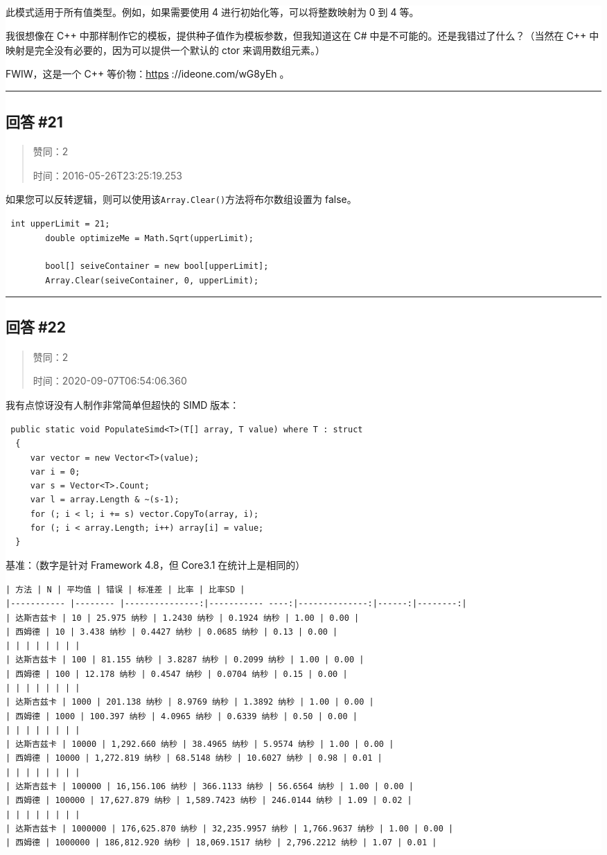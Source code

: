 此模式适用于所有值类型。例如，如果需要使用 4 进行初始化等，可以将整数映射为 0 到 4 等。

我很想像在 C++ 中那样制作它的模板，提供种子值作为模板参数，但我知道这在 C# 中是不可能的。还是我错过了什么？（当然在 C++ 中映射是完全没有必要的，因为可以提供一个默认的 ctor 来调用数组元素。）

FWIW，这是一个 C++ 等价物：[https](https://ideone.com/wG8yEh) ://ideone.com/wG8yEh 。

* * *

## 回答 #21

> 赞同：2
> 
> 时间：2016-05-26T23:25:19.253

如果您可以反转逻辑，则可以使用该`Array.Clear()`方法将布尔数组设置为 false。

```
 int upperLimit = 21;
        double optimizeMe = Math.Sqrt(upperLimit);

        bool[] seiveContainer = new bool[upperLimit];
        Array.Clear(seiveContainer, 0, upperLimit); 
```

* * *

## 回答 #22

> 赞同：2
> 
> 时间：2020-09-07T06:54:06.360

我有点惊讶没有人制作非常简单但超快的 SIMD 版本：

```
 public static void PopulateSimd<T>(T[] array, T value) where T : struct
  {
     var vector = new Vector<T>(value);
     var i = 0;
     var s = Vector<T>.Count;
     var l = array.Length & ~(s-1);
     for (; i < l; i += s) vector.CopyTo(array, i);
     for (; i < array.Length; i++) array[i] = value;
  } 
```

基准：（数字是针对 Framework 4.8，但 Core3.1 在统计上是相同的）

```
| 方法 | N | 平均值 | 错误 | 标准差 | 比率 | 比率SD |
|----------- |-------- |---------------:|----------- ----:|--------------:|------:|--------:|
| 达斯吉兹卡 | 10 | 25.975 纳秒 | 1.2430 纳秒 | 0.1924 纳秒 | 1.00 | 0.00 |
| 西姆德 | 10 | 3.438 纳秒 | 0.4427 纳秒 | 0.0685 纳秒 | 0.13 | 0.00 |
| | | | | | | |
| 达斯吉兹卡 | 100 | 81.155 纳秒 | 3.8287 纳秒 | 0.2099 纳秒 | 1.00 | 0.00 |
| 西姆德 | 100 | 12.178 纳秒 | 0.4547 纳秒 | 0.0704 纳秒 | 0.15 | 0.00 |
| | | | | | | |
| 达斯吉兹卡 | 1000 | 201.138 纳秒 | 8.9769 纳秒 | 1.3892 纳秒 | 1.00 | 0.00 |
| 西姆德 | 1000 | 100.397 纳秒 | 4.0965 纳秒 | 0.6339 纳秒 | 0.50 | 0.00 |
| | | | | | | |
| 达斯吉兹卡 | 10000 | 1,292.660 纳秒 | 38.4965 纳秒 | 5.9574 纳秒 | 1.00 | 0.00 |
| 西姆德 | 10000 | 1,272.819 纳秒 | 68.5148 纳秒 | 10.6027 纳秒 | 0.98 | 0.01 |
| | | | | | | |
| 达斯吉兹卡 | 100000 | 16,156.106 纳秒 | 366.1133 纳秒 | 56.6564 纳秒 | 1.00 | 0.00 |
| 西姆德 | 100000 | 17,627.879 纳秒 | 1,589.7423 纳秒 | 246.0144 纳秒 | 1.09 | 0.02 |
| | | | | | | |
| 达斯吉兹卡 | 1000000 | 176,625.870 纳秒 | 32,235.9957 纳秒 | 1,766.9637 纳秒 | 1.00 | 0.00 |
| 西姆德 | 1000000 | 186,812.920 纳秒 | 18,069.1517 纳秒 | 2,796.2212 纳秒 | 1.07 | 0.01 |
```
